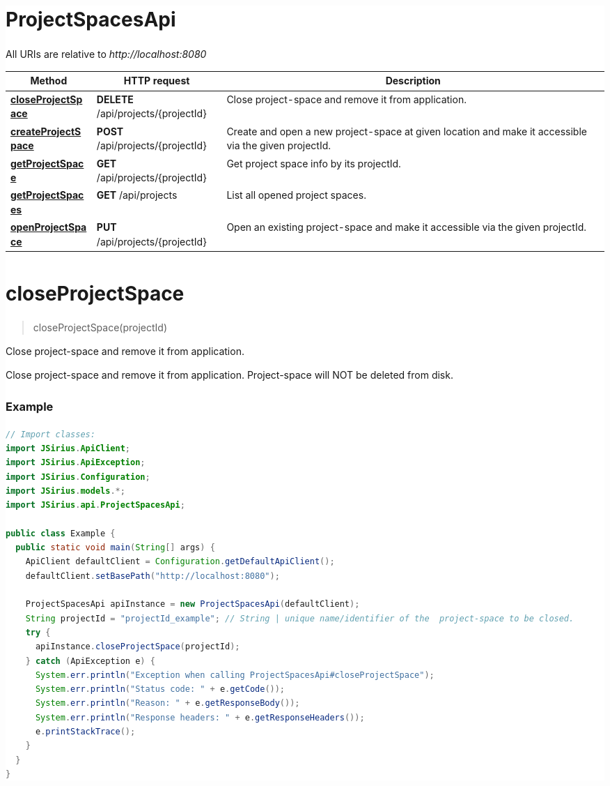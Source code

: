 # ProjectSpacesApi

All URIs are relative to *http://localhost:8080*

| Method | HTTP request | Description |
|------------- | ------------- | -------------|
| [**closeProjectSpace**](ProjectSpacesApi.md#closeProjectSpace) | **DELETE** /api/projects/{projectId} | Close project-space and remove it from application. |
| [**createProjectSpace**](ProjectSpacesApi.md#createProjectSpace) | **POST** /api/projects/{projectId} | Create and open a new project-space at given location and make it accessible via the given projectId. |
| [**getProjectSpace**](ProjectSpacesApi.md#getProjectSpace) | **GET** /api/projects/{projectId} | Get project space info by its projectId. |
| [**getProjectSpaces**](ProjectSpacesApi.md#getProjectSpaces) | **GET** /api/projects | List all opened project spaces. |
| [**openProjectSpace**](ProjectSpacesApi.md#openProjectSpace) | **PUT** /api/projects/{projectId} | Open an existing project-space and make it accessible via the given projectId. |


<a name="closeProjectSpace"></a>
# **closeProjectSpace**
> closeProjectSpace(projectId)

Close project-space and remove it from application.

Close project-space and remove it from application. Project-space will NOT be deleted from disk.

### Example
```java
// Import classes:
import JSirius.ApiClient;
import JSirius.ApiException;
import JSirius.Configuration;
import JSirius.models.*;
import JSirius.api.ProjectSpacesApi;

public class Example {
  public static void main(String[] args) {
    ApiClient defaultClient = Configuration.getDefaultApiClient();
    defaultClient.setBasePath("http://localhost:8080");

    ProjectSpacesApi apiInstance = new ProjectSpacesApi(defaultClient);
    String projectId = "projectId_example"; // String | unique name/identifier of the  project-space to be closed.
    try {
      apiInstance.closeProjectSpace(projectId);
    } catch (ApiException e) {
      System.err.println("Exception when calling ProjectSpacesApi#closeProjectSpace");
      System.err.println("Status code: " + e.getCode());
      System.err.println("Reason: " + e.getResponseBody());
      System.err.println("Response headers: " + e.getResponseHeaders());
      e.printStackTrace();
    }
  }
}
```
